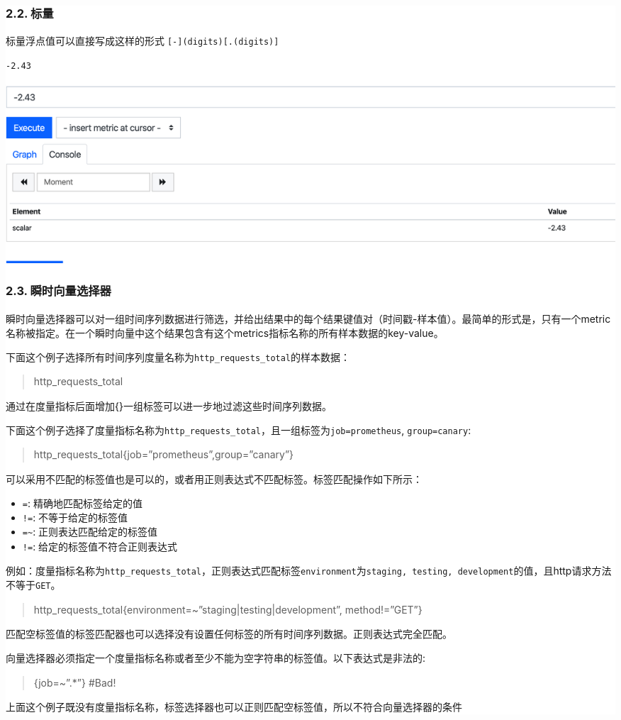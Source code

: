 ### 2.2. 标量

标量浮点值可以直接写成这样的形式 `[-](digits)[.(digits)]`

```
-2.43
```

![image-20200612215918944](/pages/keynotes/L4_architect/2_monitoring/pics/4_querying/image-20200612215918944.png)

### 2.3. 瞬时向量选择器

瞬时向量选择器可以对一组时间序列数据进行筛选，并给出结果中的每个结果键值对（时间戳-样本值）。最简单的形式是，只有一个metric名称被指定。在一个瞬时向量中这个结果包含有这个metrics指标名称的所有样本数据的key-value。

下面这个例子选择所有时间序列度量名称为`http_requests_total`的样本数据：

> http_requests_total

通过在度量指标后面增加{}一组标签可以进一步地过滤这些时间序列数据。

下面这个例子选择了度量指标名称为`http_requests_total`，且一组标签为`job=prometheus`, `group=canary`:

> http_requests_total{job=”prometheus”,group=”canary”}

可以采用不匹配的标签值也是可以的，或者用正则表达式不匹配标签。标签匹配操作如下所示：

- `=`: 精确地匹配标签给定的值
- `!=`: 不等于给定的标签值
- `=~`: 正则表达匹配给定的标签值
- `!=`: 给定的标签值不符合正则表达式

例如：度量指标名称为`http_requests_total`，正则表达式匹配标签`environment`为`staging, testing, development`的值，且http请求方法不等于`GET`。

> http_requests_total{environment=~”staging|testing|development”, method!=”GET”}

匹配空标签值的标签匹配器也可以选择没有设置任何标签的所有时间序列数据。正则表达式完全匹配。

向量选择器必须指定一个度量指标名称或者至少不能为空字符串的标签值。以下表达式是非法的:

> {job=~”.*”} #Bad!

上面这个例子既没有度量指标名称，标签选择器也可以正则匹配空标签值，所以不符合向量选择器的条件
